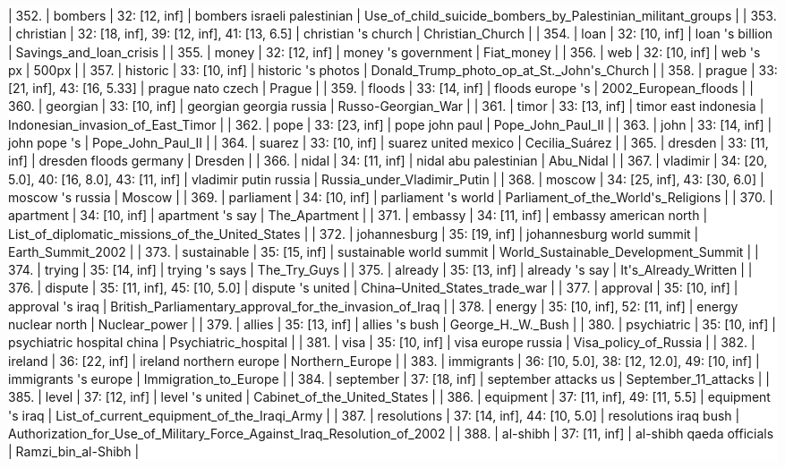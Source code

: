 | 352. | bombers | 32: [12, inf] | bombers israeli palestinian | Use_of_child_suicide_bombers_by_Palestinian_militant_groups |
| 353. | christian | 32: [18, inf], 39: [12, inf], 41: [13, 6.5] | christian 's church | Christian_Church |
| 354. | loan | 32: [10, inf] | loan 's billion | Savings_and_loan_crisis |
| 355. | money | 32: [12, inf] | money 's government | Fiat_money |
| 356. | web | 32: [10, inf] | web 's px | 500px |
| 357. | historic | 33: [10, inf] | historic 's photos | Donald_Trump_photo_op_at_St._John's_Church |
| 358. | prague | 33: [21, inf], 43: [16, 5.33] | prague nato czech | Prague |
| 359. | floods | 33: [14, inf] | floods europe 's | 2002_European_floods |
| 360. | georgian | 33: [10, inf] | georgian georgia russia | Russo-Georgian_War |
| 361. | timor | 33: [13, inf] | timor east indonesia | Indonesian_invasion_of_East_Timor |
| 362. | pope | 33: [23, inf] | pope john paul | Pope_John_Paul_II |
| 363. | john | 33: [14, inf] | john pope 's | Pope_John_Paul_II |
| 364. | suarez | 33: [10, inf] | suarez united mexico | Cecilia_Suárez |
| 365. | dresden | 33: [11, inf] | dresden floods germany | Dresden |
| 366. | nidal | 34: [11, inf] | nidal abu palestinian | Abu_Nidal |
| 367. | vladimir | 34: [20, 5.0], 40: [16, 8.0], 43: [11, inf] | vladimir putin russia | Russia_under_Vladimir_Putin |
| 368. | moscow | 34: [25, inf], 43: [30, 6.0] | moscow 's russia | Moscow |
| 369. | parliament | 34: [10, inf] | parliament 's world | Parliament_of_the_World's_Religions |
| 370. | apartment | 34: [10, inf] | apartment 's say | The_Apartment |
| 371. | embassy | 34: [11, inf] | embassy american north | List_of_diplomatic_missions_of_the_United_States |
| 372. | johannesburg | 35: [19, inf] | johannesburg world summit | Earth_Summit_2002 |
| 373. | sustainable | 35: [15, inf] | sustainable world summit | World_Sustainable_Development_Summit |
| 374. | trying | 35: [14, inf] | trying 's says | The_Try_Guys |
| 375. | already | 35: [13, inf] | already 's say | It's_Already_Written |
| 376. | dispute | 35: [11, inf], 45: [10, 5.0] | dispute 's united | China–United_States_trade_war |
| 377. | approval | 35: [10, inf] | approval 's iraq | British_Parliamentary_approval_for_the_invasion_of_Iraq |
| 378. | energy | 35: [10, inf], 52: [11, inf] | energy nuclear north | Nuclear_power |
| 379. | allies | 35: [13, inf] | allies 's bush | George_H._W._Bush |
| 380. | psychiatric | 35: [10, inf] | psychiatric hospital china | Psychiatric_hospital |
| 381. | visa | 35: [10, inf] | visa europe russia | Visa_policy_of_Russia |
| 382. | ireland | 36: [22, inf] | ireland northern europe | Northern_Europe |
| 383. | immigrants | 36: [10, 5.0], 38: [12, 12.0], 49: [10, inf] | immigrants 's europe | Immigration_to_Europe |
| 384. | september | 37: [18, inf] | september attacks us | September_11_attacks |
| 385. | level | 37: [12, inf] | level 's united | Cabinet_of_the_United_States |
| 386. | equipment | 37: [11, inf], 49: [11, 5.5] | equipment 's iraq | List_of_current_equipment_of_the_Iraqi_Army |
| 387. | resolutions | 37: [14, inf], 44: [10, 5.0] | resolutions iraq bush | Authorization_for_Use_of_Military_Force_Against_Iraq_Resolution_of_2002 |
| 388. | al-shibh | 37: [11, inf] | al-shibh qaeda officials | Ramzi_bin_al-Shibh |